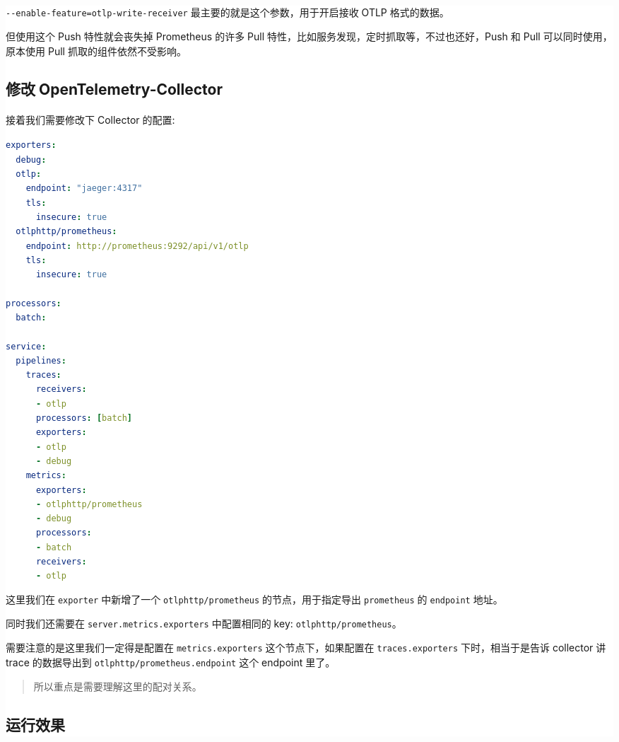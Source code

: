 `--enable-feature=otlp-write-receiver` 最主要的就是这个参数，用于开启接收 OTLP 格式的数据。

但使用这个 Push 特性就会丧失掉 Prometheus 的许多 Pull 特性，比如服务发现，定时抓取等，不过也还好，Push 和 Pull 可以同时使用，原本使用 Pull 抓取的组件依然不受影响。

## 修改 OpenTelemetry-Collector
接着我们需要修改下 Collector 的配置:

```yaml
exporters:
  debug:
  otlp:
    endpoint: "jaeger:4317"
    tls:
      insecure: true
  otlphttp/prometheus:
    endpoint: http://prometheus:9292/api/v1/otlp
    tls:
      insecure: true      

processors:
  batch:

service:
  pipelines:
    traces:
      receivers:
      - otlp
      processors: [batch]
      exporters:
      - otlp
      - debug        
    metrics:
      exporters:
      - otlphttp/prometheus
      - debug
      processors:
      - batch
      receivers:
      - otlp
```

这里我们在 `exporter` 中新增了一个 `otlphttp/prometheus` 的节点，用于指定导出 `prometheus` 的 `endpoint` 地址。

同时我们还需要在 `server.metrics.exporters` 中配置相同的 key: `otlphttp/prometheus`。

需要注意的是这里我们一定得是配置在 `metrics.exporters` 这个节点下，如果配置在 `traces.exporters` 下时，相当于是告诉 collector 讲 trace 的数据导出到 `otlphttp/prometheus.endpoint` 这个 endpoint 里了。

> 所以重点是需要理解这里的配对关系。


## 运行效果
